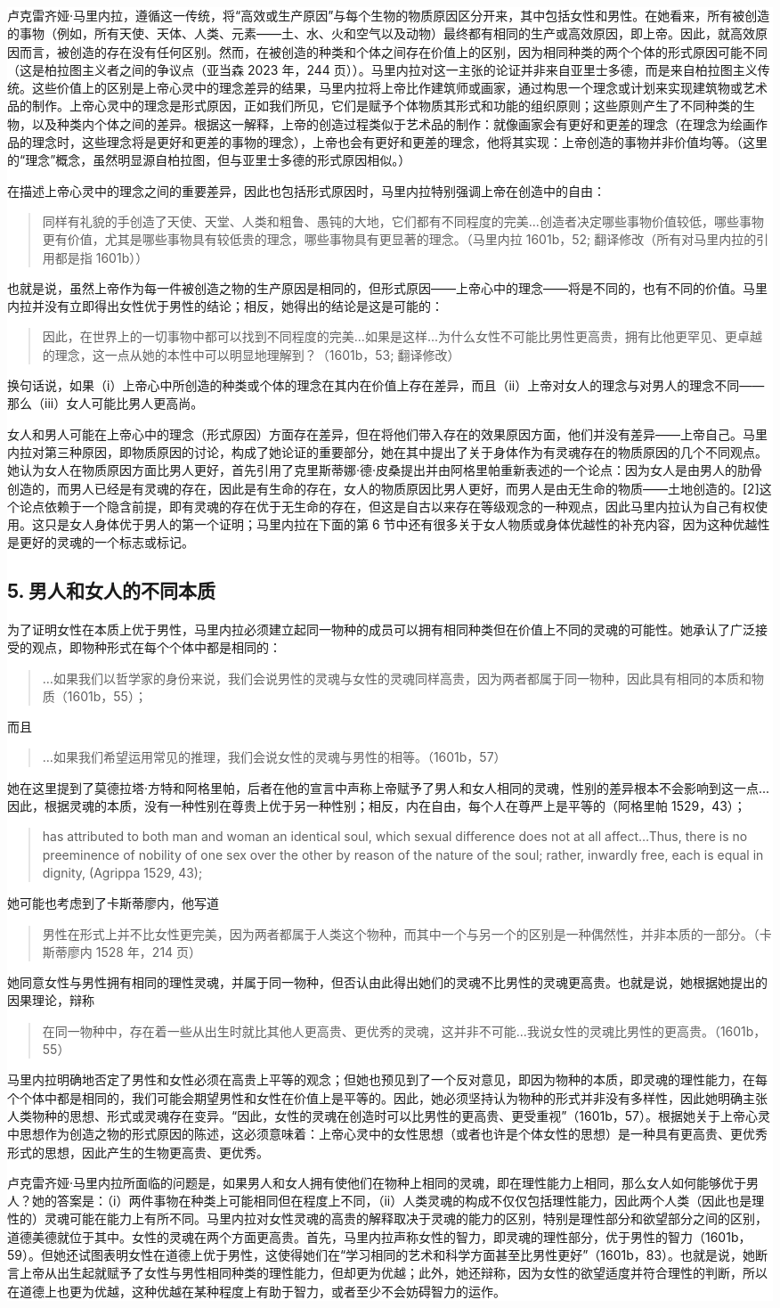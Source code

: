 卢克雷齐娅·马里内拉，遵循这一传统，将“高效或生产原因”与每个生物的物质原因区分开来，其中包括女性和男性。在她看来，所有被创造的事物（例如，所有天使、天体、人类、元素——土、水、火和空气以及动物）最终都有相同的生产或高效原因，即上帝。因此，就高效原因而言，被创造的存在没有任何区别。然而，在被创造的种类和个体之间存在价值上的区别，因为相同种类的两个个体的形式原因可能不同（这是柏拉图主义者之间的争议点（亚当森 2023 年，244 页））。马里内拉对这一主张的论证并非来自亚里士多德，而是来自柏拉图主义传统。这些价值上的区别是上帝心灵中的理念差异的结果，马里内拉将上帝比作建筑师或画家，通过构思一个理念或计划来实现建筑物或艺术品的制作。上帝心灵中的理念是形式原因，正如我们所见，它们是赋予个体物质其形式和功能的组织原则；这些原则产生了不同种类的生物，以及种类内个体之间的差异。根据这一解释，上帝的创造过程类似于艺术品的制作：就像画家会有更好和更差的理念（在理念为绘画作品的理念时，这些理念将是更好和更差的事物的理念），上帝也会有更好和更差的理念，他将其实现：上帝创造的事物并非价值均等。（这里的“理念”概念，虽然明显源自柏拉图，但与亚里士多德的形式原因相似。）

在描述上帝心灵中的理念之间的重要差异，因此也包括形式原因时，马里内拉特别强调上帝在创造中的自由：

> 同样有礼貌的手创造了天使、天堂、人类和粗鲁、愚钝的大地，它们都有不同程度的完美...创造者决定哪些事物价值较低，哪些事物更有价值，尤其是哪些事物具有较低贵的理念，哪些事物具有更显著的理念。（马里内拉 1601b，52; 翻译修改（所有对马里内拉的引用都是指 1601b））

也就是说，虽然上帝作为每一件被创造之物的生产原因是相同的，但形式原因——上帝心中的理念——将是不同的，也有不同的价值。马里内拉并没有立即得出女性优于男性的结论；相反，她得出的结论是这是可能的：

> 因此，在世界上的一切事物中都可以找到不同程度的完美...如果是这样...为什么女性不可能比男性更高贵，拥有比他更罕见、更卓越的理念，这一点从她的本性中可以明显地理解到？（1601b，53; 翻译修改）

换句话说，如果（i）上帝心中所创造的种类或个体的理念在其内在价值上存在差异，而且（ii）上帝对女人的理念与对男人的理念不同——那么（iii）女人可能比男人更高尚。

女人和男人可能在上帝心中的理念（形式原因）方面存在差异，但在将他们带入存在的效果原因方面，他们并没有差异——上帝自己。马里内拉对第三种原因，即物质原因的讨论，构成了她论证的重要部分，她在其中提出了关于身体作为有灵魂存在的物质原因的几个不同观点。她认为女人在物质原因方面比男人更好，首先引用了克里斯蒂娜·德·皮桑提出并由阿格里帕重新表述的一个论点：因为女人是由男人的肋骨创造的，而男人已经是有灵魂的存在，因此是有生命的存在，女人的物质原因比男人更好，而男人是由无生命的物质——土地创造的。[2]这个论点依赖于一个隐含前提，即有灵魂的存在优于无生命的存在，但这是自古以来存在等级观念的一种观点，因此马里内拉认为自己有权使用。这只是女人身体优于男人的第一个证明；马里内拉在下面的第 6 节中还有很多关于女人物质或身体优越性的补充内容，因为这种优越性是更好的灵魂的一个标志或标记。

## 5. 男人和女人的不同本质

为了证明女性在本质上优于男性，马里内拉必须建立起同一物种的成员可以拥有相同种类但在价值上不同的灵魂的可能性。她承认了广泛接受的观点，即物种形式在每个个体中都是相同的：

> …如果我们以哲学家的身份来说，我们会说男性的灵魂与女性的灵魂同样高贵，因为两者都属于同一物种，因此具有相同的本质和物质（1601b，55）；

 而且

> …如果我们希望运用常见的推理，我们会说女性的灵魂与男性的相等。（1601b，57）

她在这里提到了莫德拉塔·方特和阿格里帕，后者在他的宣言中声称上帝赋予了男人和女人相同的灵魂，性别的差异根本不会影响到这一点...因此，根据灵魂的本质，没有一种性别在尊贵上优于另一种性别；相反，内在自由，每个人在尊严上是平等的（阿格里帕 1529，43）；

> has attributed to both man and woman an identical soul, which sexual difference does not at all affect…Thus, there is no preeminence of nobility of one sex over the other by reason of the nature of the soul; rather, inwardly free, each is equal in dignity, (Agrippa 1529, 43);

她可能也考虑到了卡斯蒂廖内，他写道

> 男性在形式上并不比女性更完美，因为两者都属于人类这个物种，而其中一个与另一个的区别是一种偶然性，并非本质的一部分。（卡斯蒂廖内 1528 年，214 页）

她同意女性与男性拥有相同的理性灵魂，并属于同一物种，但否认由此得出她们的灵魂不比男性的灵魂更高贵。也就是说，她根据她提出的因果理论，辩称

> 在同一物种中，存在着一些从出生时就比其他人更高贵、更优秀的灵魂，这并非不可能...我说女性的灵魂比男性的更高贵。（1601b，55）

马里内拉明确地否定了男性和女性必须在高贵上平等的观念；但她也预见到了一个反对意见，即因为物种的本质，即灵魂的理性能力，在每个个体中都是相同的，我们可能会期望男性和女性在价值上是平等的。因此，她必须坚持认为物种的形式并非没有多样性，因此她明确主张人类物种的思想、形式或灵魂存在变异。“因此，女性的灵魂在创造时可以比男性的更高贵、更受重视”（1601b，57）。根据她关于上帝心灵中思想作为创造之物的形式原因的陈述，这必须意味着：上帝心灵中的女性思想（或者也许是个体女性的思想）是一种具有更高贵、更优秀形式的思想，因此产生的生物更高贵、更优秀。

卢克雷齐娅·马里内拉所面临的问题是，如果男人和女人拥有使他们在物种上相同的灵魂，即在理性能力上相同，那么女人如何能够优于男人？她的答案是：（i）两件事物在种类上可能相同但在程度上不同，（ii）人类灵魂的构成不仅仅包括理性能力，因此两个人类（因此也是理性的）灵魂可能在能力上有所不同。马里内拉对女性灵魂的高贵的解释取决于灵魂的能力的区别，特别是理性部分和欲望部分之间的区别，道德美德就位于其中。女性的灵魂在两个方面更高贵。首先，马里内拉声称女性的智力，即灵魂的理性部分，优于男性的智力（1601b，59）。但她还试图表明女性在道德上优于男性，这使得她们在“学习相同的艺术和科学方面甚至比男性更好”（1601b，83）。也就是说，她断言上帝从出生起就赋予了女性与男性相同种类的理性能力，但却更为优越；此外，她还辩称，因为女性的欲望适度并符合理性的判断，所以在道德上也更为优越，这种优越在某种程度上有助于智力，或者至少不会妨碍智力的运作。
